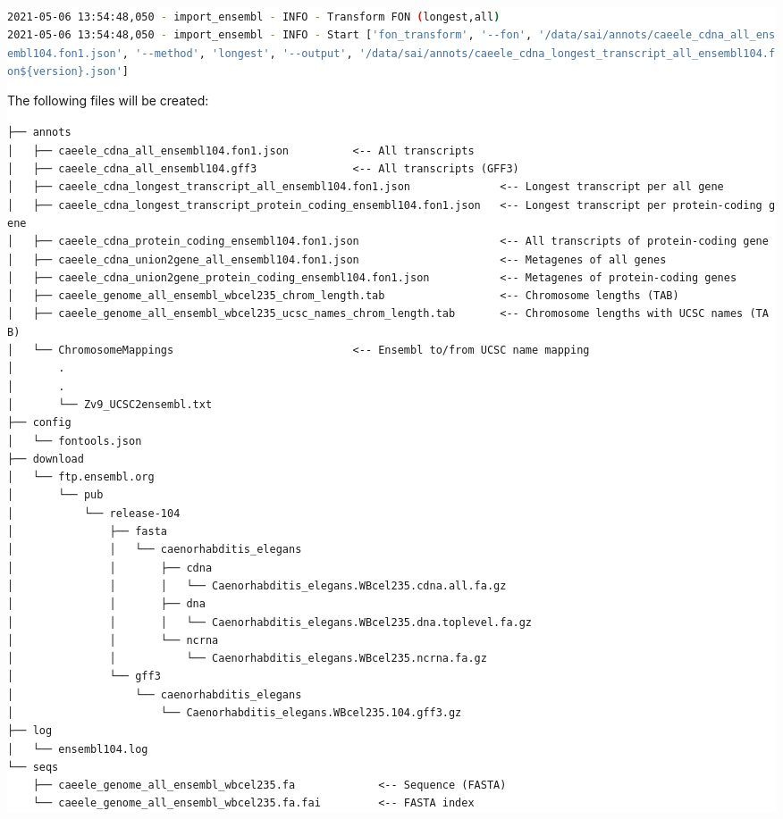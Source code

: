 ```bash
2021-05-06 13:54:48,050 - import_ensembl - INFO - Transform FON (longest,all)
2021-05-06 13:54:48,050 - import_ensembl - INFO - Start ['fon_transform', '--fon', '/data/sai/annots/caeele_cdna_all_ensembl104.fon1.json', '--method', 'longest', '--output', '/data/sai/annots/caeele_cdna_longest_transcript_all_ensembl104.fon${version}.json']
```

The following files will be created:
```
├── annots
│   ├── caeele_cdna_all_ensembl104.fon1.json          <-- All transcripts
│   ├── caeele_cdna_all_ensembl104.gff3               <-- All transcripts (GFF3)
│   ├── caeele_cdna_longest_transcript_all_ensembl104.fon1.json              <-- Longest transcript per all gene
│   ├── caeele_cdna_longest_transcript_protein_coding_ensembl104.fon1.json   <-- Longest transcript per protein-coding gene
│   ├── caeele_cdna_protein_coding_ensembl104.fon1.json                      <-- All transcripts of protein-coding gene
│   ├── caeele_cdna_union2gene_all_ensembl104.fon1.json                      <-- Metagenes of all genes
│   ├── caeele_cdna_union2gene_protein_coding_ensembl104.fon1.json           <-- Metagenes of protein-coding genes
│   ├── caeele_genome_all_ensembl_wbcel235_chrom_length.tab                  <-- Chromosome lengths (TAB)
│   ├── caeele_genome_all_ensembl_wbcel235_ucsc_names_chrom_length.tab       <-- Chromosome lengths with UCSC names (TAB)
│   └── ChromosomeMappings                            <-- Ensembl to/from UCSC name mapping
│       .
│       .
│       └── Zv9_UCSC2ensembl.txt
├── config
│   └── fontools.json
├── download
│   └── ftp.ensembl.org
│       └── pub
│           └── release-104
│               ├── fasta
│               │   └── caenorhabditis_elegans
│               │       ├── cdna
│               │       │   └── Caenorhabditis_elegans.WBcel235.cdna.all.fa.gz
│               │       ├── dna
│               │       │   └── Caenorhabditis_elegans.WBcel235.dna.toplevel.fa.gz
│               │       └── ncrna
│               │           └── Caenorhabditis_elegans.WBcel235.ncrna.fa.gz
│               └── gff3
│                   └── caenorhabditis_elegans
│                       └── Caenorhabditis_elegans.WBcel235.104.gff3.gz
├── log
│   └── ensembl104.log
└── seqs
    ├── caeele_genome_all_ensembl_wbcel235.fa             <-- Sequence (FASTA)
    └── caeele_genome_all_ensembl_wbcel235.fa.fai         <-- FASTA index
```
